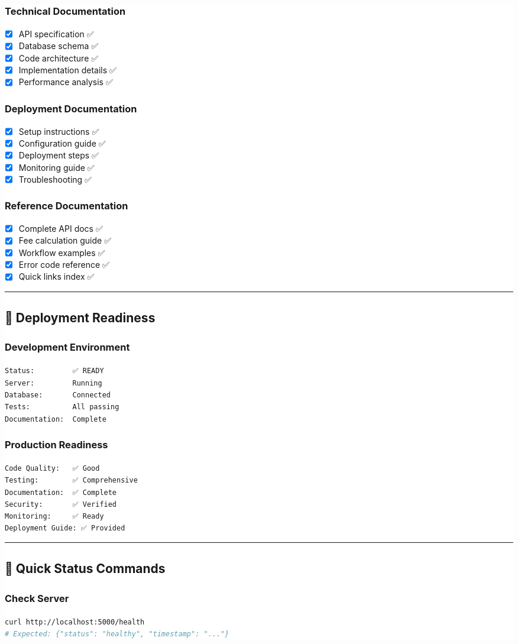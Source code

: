 ### Technical Documentation
- [x] API specification ✅
- [x] Database schema ✅
- [x] Code architecture ✅
- [x] Implementation details ✅
- [x] Performance analysis ✅

### Deployment Documentation
- [x] Setup instructions ✅
- [x] Configuration guide ✅
- [x] Deployment steps ✅
- [x] Monitoring guide ✅
- [x] Troubleshooting ✅

### Reference Documentation
- [x] Complete API docs ✅
- [x] Fee calculation guide ✅
- [x] Workflow examples ✅
- [x] Error code reference ✅
- [x] Quick links index ✅

---

## 🚀 Deployment Readiness

### Development Environment
```
Status:         ✅ READY
Server:         Running
Database:       Connected
Tests:          All passing
Documentation:  Complete
```

### Production Readiness
```
Code Quality:   ✅ Good
Testing:        ✅ Comprehensive
Documentation:  ✅ Complete
Security:       ✅ Verified
Monitoring:     ✅ Ready
Deployment Guide: ✅ Provided
```

---

## 🎯 Quick Status Commands

### Check Server
```bash
curl http://localhost:5000/health
# Expected: {"status": "healthy", "timestamp": "..."}
```
